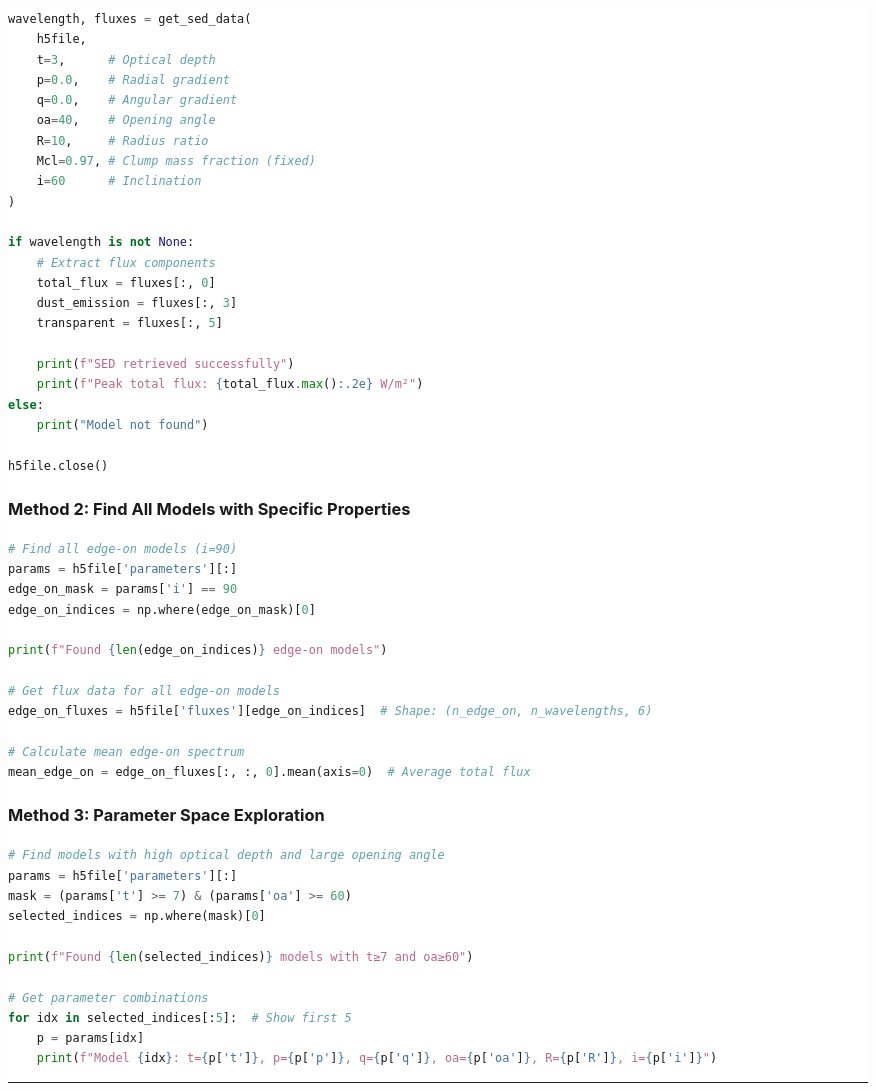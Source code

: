 ```python
wavelength, fluxes = get_sed_data(
    h5file,
    t=3,      # Optical depth
    p=0.0,    # Radial gradient
    q=0.0,    # Angular gradient
    oa=40,    # Opening angle
    R=10,     # Radius ratio
    Mcl=0.97, # Clump mass fraction (fixed)
    i=60      # Inclination
)

if wavelength is not None:
    # Extract flux components
    total_flux = fluxes[:, 0]
    dust_emission = fluxes[:, 3]
    transparent = fluxes[:, 5]
    
    print(f"SED retrieved successfully")
    print(f"Peak total flux: {total_flux.max():.2e} W/m²")
else:
    print("Model not found")

h5file.close()
```

### Method 2: Find All Models with Specific Properties

```python
# Find all edge-on models (i=90)
params = h5file['parameters'][:]
edge_on_mask = params['i'] == 90
edge_on_indices = np.where(edge_on_mask)[0]

print(f"Found {len(edge_on_indices)} edge-on models")

# Get flux data for all edge-on models
edge_on_fluxes = h5file['fluxes'][edge_on_indices]  # Shape: (n_edge_on, n_wavelengths, 6)

# Calculate mean edge-on spectrum
mean_edge_on = edge_on_fluxes[:, :, 0].mean(axis=0)  # Average total flux
```

### Method 3: Parameter Space Exploration

```python
# Find models with high optical depth and large opening angle
params = h5file['parameters'][:]
mask = (params['t'] >= 7) & (params['oa'] >= 60)
selected_indices = np.where(mask)[0]

print(f"Found {len(selected_indices)} models with t≥7 and oa≥60")

# Get parameter combinations
for idx in selected_indices[:5]:  # Show first 5
    p = params[idx]
    print(f"Model {idx}: t={p['t']}, p={p['p']}, q={p['q']}, oa={p['oa']}, R={p['R']}, i={p['i']}")
```

---